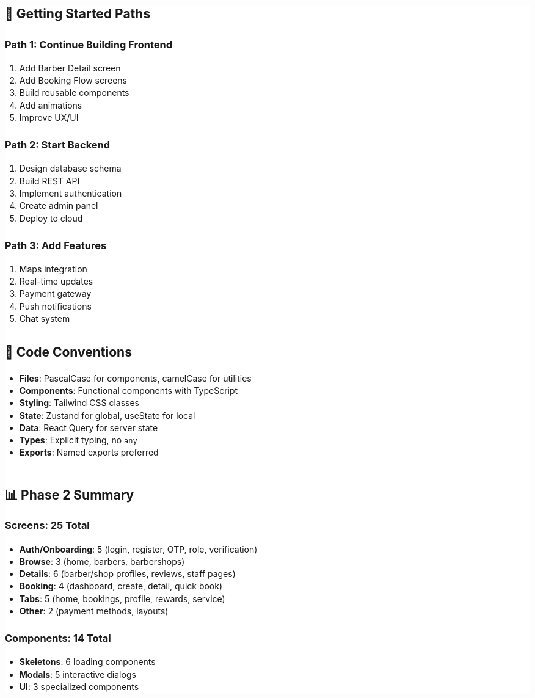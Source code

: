 ## 🚀 Getting Started Paths

### Path 1: Continue Building Frontend
1. Add Barber Detail screen
2. Add Booking Flow screens
3. Build reusable components
4. Add animations
5. Improve UX/UI

### Path 2: Start Backend
1. Design database schema
2. Build REST API
3. Implement authentication
4. Create admin panel
5. Deploy to cloud

### Path 3: Add Features
1. Maps integration
2. Real-time updates
3. Payment gateway
4. Push notifications
5. Chat system

## 📝 Code Conventions

- **Files**: PascalCase for components, camelCase for utilities
- **Components**: Functional components with TypeScript
- **Styling**: Tailwind CSS classes
- **State**: Zustand for global, useState for local
- **Data**: React Query for server state
- **Types**: Explicit typing, no `any`
- **Exports**: Named exports preferred

---

## 📊 Phase 2 Summary

### Screens: 25 Total
- **Auth/Onboarding**: 5 (login, register, OTP, role, verification)
- **Browse**: 3 (home, barbers, barbershops)
- **Details**: 6 (barber/shop profiles, reviews, staff pages)
- **Booking**: 4 (dashboard, create, detail, quick book)
- **Tabs**: 5 (home, bookings, profile, rewards, service)
- **Other**: 2 (payment methods, layouts)

### Components: 14 Total
- **Skeletons**: 6 loading components
- **Modals**: 5 interactive dialogs
- **UI**: 3 specialized components

